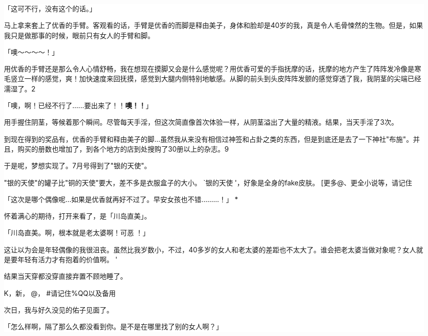 
「这可不行，没有这个的话。」



马上拿来套上了优香的手臂。客观看的话，手臂是优香的而脚是释由美子，身体和脸却是40岁的我，真是令人毛骨悚然的生物。但是，如果我只是做那事的时候，眼前只有女人的手臂和脚。



「噢～～～～！」



用优香的手臂还是那么令人心情舒畅，我在想现在摸脚又会是什么感觉呢？用优香可爱的手指抚摩的话，抚摩的地方产生了阵阵发冷像是寒毛竖立一样的感觉，爽！加快速度来回抚摸，感觉到大腿内侧特别地敏感。从脚的前头到头皮阵阵发颤的感觉穿透了我，我阴茎的尖端已经濡湿了。2



「噢，啊！已经不行了......要出来了！！**噢！！**」



用手握住阴茎，等候着那个瞬间。尽管每天手淫，但这次简直像首次体验一样，从阴茎溢出了大量的精液。结果，当天手淫了3次。





到现在得到的奖品有，优香的手臂和释由美子的脚...虽然我从来没有相信过神签和占卦之类的东西，但是到底还是去了一下神社"布施"。并且，购买的册数也增加了，到各个地方的店到处搜购了30册以上的杂志。9







于是呢，梦想实现了。7月号得到了"银的天使"。





"银的天使"的罐子比"铜的天使"要大，差不多是衣服盒子的大小。 `银的天使 '，好象是全身的fake皮肤。 [更多@、更全小说等，请记住



「这次是哪个偶像呢...如果是优香就再好不过了。早安女孩也不错.........！」 *



怀着满心的期待，打开来看了，是「川岛直美」。



「川岛直美。啊，根本就是老太婆啊！可恶 ！」



这让以为会是年轻偶像的我很沮丧。虽然比我岁数小，不过，40多岁的女人和老太婆的差距也不太大了。谁会把老太婆当做对象呢？女人就是要年轻有活力才有抱着的价值啊。 '



结果当天穿都没穿直接弃置不顾地睡了。







K，新， @， #请记住%QQ以及备用



次日，我与好久没见的佑子见面了。



「怎么样啊，隔了那么久都没看到你。是不是在哪里找了别的女人啊？」
